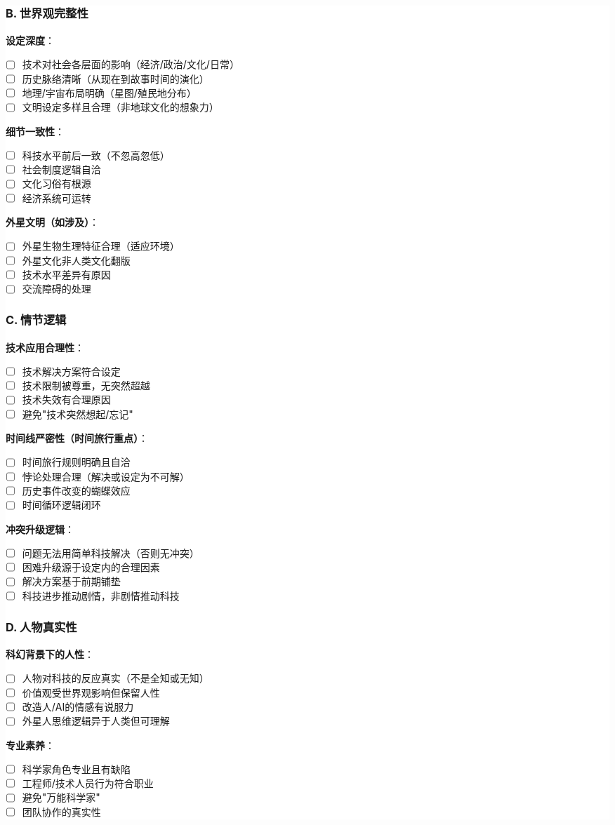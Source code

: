 ### B. 世界观完整性

**设定深度**：
- [ ] 技术对社会各层面的影响（经济/政治/文化/日常）
- [ ] 历史脉络清晰（从现在到故事时间的演化）
- [ ] 地理/宇宙布局明确（星图/殖民地分布）
- [ ] 文明设定多样且合理（非地球文化的想象力）

**细节一致性**：
- [ ] 科技水平前后一致（不忽高忽低）
- [ ] 社会制度逻辑自洽
- [ ] 文化习俗有根源
- [ ] 经济系统可运转

**外星文明（如涉及）**：
- [ ] 外星生物生理特征合理（适应环境）
- [ ] 外星文化非人类文化翻版
- [ ] 技术水平差异有原因
- [ ] 交流障碍的处理

### C. 情节逻辑

**技术应用合理性**：
- [ ] 技术解决方案符合设定
- [ ] 技术限制被尊重，无突然超越
- [ ] 技术失效有合理原因
- [ ] 避免"技术突然想起/忘记"

**时间线严密性（时间旅行重点）**：
- [ ] 时间旅行规则明确且自洽
- [ ] 悖论处理合理（解决或设定为不可解）
- [ ] 历史事件改变的蝴蝶效应
- [ ] 时间循环逻辑闭环

**冲突升级逻辑**：
- [ ] 问题无法用简单科技解决（否则无冲突）
- [ ] 困难升级源于设定内的合理因素
- [ ] 解决方案基于前期铺垫
- [ ] 科技进步推动剧情，非剧情推动科技

### D. 人物真实性

**科幻背景下的人性**：
- [ ] 人物对科技的反应真实（不是全知或无知）
- [ ] 价值观受世界观影响但保留人性
- [ ] 改造人/AI的情感有说服力
- [ ] 外星人思维逻辑异于人类但可理解

**专业素养**：
- [ ] 科学家角色专业且有缺陷
- [ ] 工程师/技术人员行为符合职业
- [ ] 避免"万能科学家"
- [ ] 团队协作的真实性
